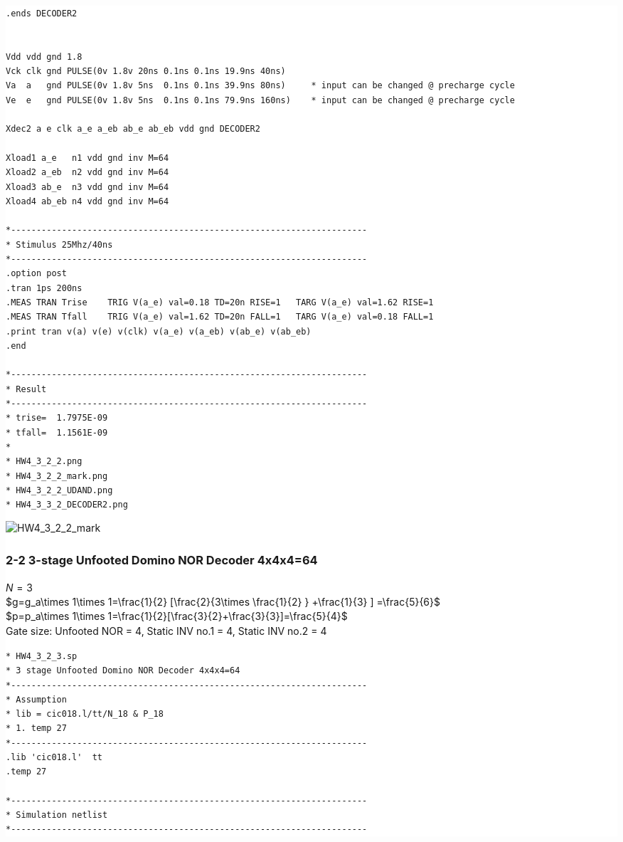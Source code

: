 ```
.ends DECODER2


Vdd vdd gnd 1.8
Vck clk gnd PULSE(0v 1.8v 20ns 0.1ns 0.1ns 19.9ns 40ns)
Va	a 	gnd PULSE(0v 1.8v 5ns  0.1ns 0.1ns 39.9ns 80ns)		* input can be changed @ precharge cycle
Ve	e 	gnd	PULSE(0v 1.8v 5ns  0.1ns 0.1ns 79.9ns 160ns)	* input can be changed @ precharge cycle

Xdec2 a e clk a_e a_eb ab_e ab_eb vdd gnd DECODER2

Xload1 a_e   n1 vdd gnd	inv M=64
Xload2 a_eb  n2 vdd gnd	inv M=64
Xload3 ab_e  n3 vdd gnd	inv M=64
Xload4 ab_eb n4 vdd gnd	inv M=64

*----------------------------------------------------------------------
* Stimulus 25Mhz/40ns
*----------------------------------------------------------------------
.option post
.tran 1ps 200ns
.MEAS TRAN Trise    TRIG V(a_e) val=0.18 TD=20n RISE=1   TARG V(a_e) val=1.62 RISE=1
.MEAS TRAN Tfall    TRIG V(a_e) val=1.62 TD=20n FALL=1   TARG V(a_e) val=0.18 FALL=1
.print tran v(a) v(e) v(clk) v(a_e) v(a_eb) v(ab_e) v(ab_eb)
.end

*----------------------------------------------------------------------
* Result
*----------------------------------------------------------------------
* trise=  1.7975E-09
* tfall=  1.1561E-09
*
* HW4_3_2_2.png
* HW4_3_2_2_mark.png
* HW4_3_2_2_UDAND.png
* HW4_3_3_2_DECODER2.png
```
![HW4_3_2_2_mark](https://github.com/user-attachments/assets/36edfe86-ace6-407f-8624-d878ae66ec86)



### 2-2 3-stage Unfooted Domino NOR Decoder 4x4x4=64
$N=3$ <br>
$g=g_a\times 1\times 1=\frac{1}{2} [\frac{2}{3\times \frac{1}{2} } +\frac{1}{3} ] =\frac{5}{6}$ <br>
$p=p_a\times 1\times 1=\frac{1}{2}[\frac{3}{2}+\frac{3}{3}]=\frac{5}{4}$ <br>
Gate size: Unfooted NOR = 4, Static INV no.1 = 4, Static INV no.2 = 4 <br>
```
* HW4_3_2_3.sp 
* 3 stage Unfooted Domino NOR Decoder 4x4x4=64
*----------------------------------------------------------------------
* Assumption
* lib = cic018.l/tt/N_18 & P_18
* 1. temp 27
*----------------------------------------------------------------------
.lib 'cic018.l'  tt
.temp 27

*----------------------------------------------------------------------
* Simulation netlist
*----------------------------------------------------------------------

```